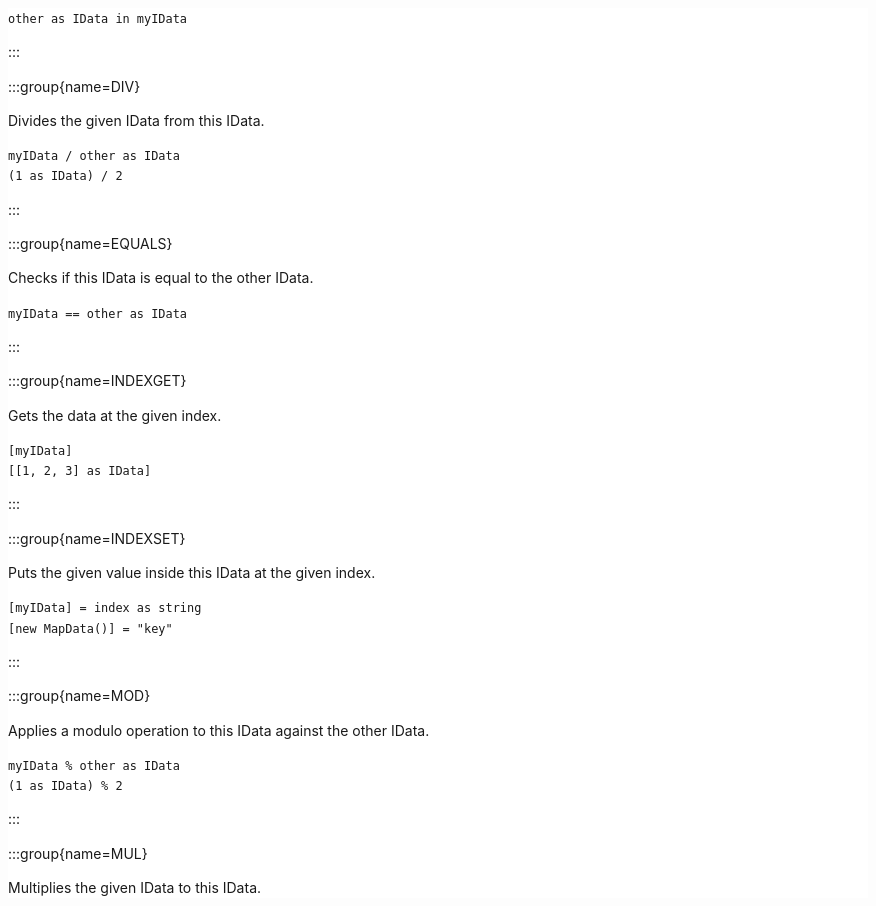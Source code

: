 ```zenscript
other as IData in myIData
```

:::

:::group{name=DIV}

Divides the given IData from this IData.

```zenscript
myIData / other as IData
(1 as IData) / 2
```

:::

:::group{name=EQUALS}

Checks if this IData is equal to the other IData.

```zenscript
myIData == other as IData
```

:::

:::group{name=INDEXGET}

Gets the data at the given index.

```zenscript
[myIData]
[[1, 2, 3] as IData]
```

:::

:::group{name=INDEXSET}

Puts the given value inside this IData at the given index.

```zenscript
[myIData] = index as string
[new MapData()] = "key"
```

:::

:::group{name=MOD}

Applies a modulo operation to this IData against the other IData.

```zenscript
myIData % other as IData
(1 as IData) % 2
```

:::

:::group{name=MUL}

Multiplies the given IData to this IData.
